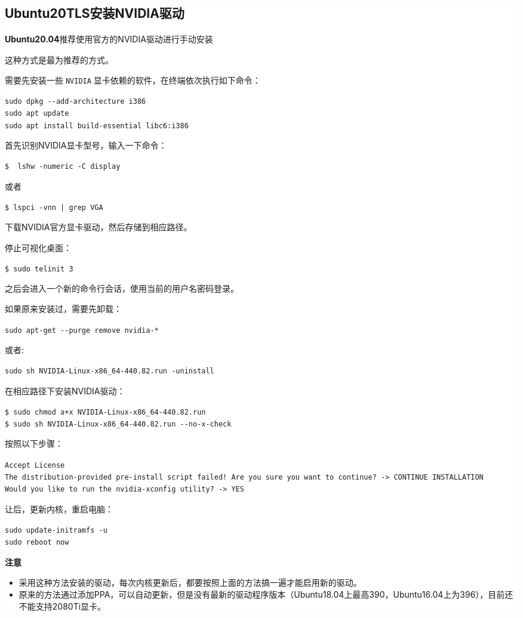 ## Ubuntu20TLS安装NVIDIA驱动
**Ubuntu20.04**推荐使用官方的NVIDIA驱动进行手动安装

这种方式是最为推荐的方式。

需要先安装一些 `NVIDIA` 显卡依赖的软件，在终端依次执行如下命令：
```shell
sudo dpkg --add-architecture i386
sudo apt update
sudo apt install build-essential libc6:i386
```

首先识别NVIDIA显卡型号，输入一下命令：
```shell
$  lshw -numeric -C display
```
或者
```shell
$ lspci -vnn | grep VGA
```
下载NVIDIA官方显卡驱动，然后存储到相应路径。

停止可视化桌面：
```shell
$ sudo telinit 3
```
之后会进入一个新的命令行会话，使用当前的用户名密码登录。

如果原来安装过，需要先卸载：
```shell
sudo apt-get --purge remove nvidia-*
```
或者:
```shell
sudo sh NVIDIA-Linux-x86_64-440.82.run -uninstall
```

在相应路径下安装NVIDIA驱动：
```shell
$ sudo chmod a+x NVIDIA-Linux-x86_64-440.82.run
$ sudo sh NVIDIA-Linux-x86_64-440.82.run --no-x-check
```
按照以下步骤：
```shell
Accept License
The distribution-provided pre-install script failed! Are you sure you want to continue? -> CONTINUE INSTALLATION
Would you like to run the nvidia-xconfig utility? -> YES
```
让后，更新内核，重启电脑：
```shell
sudo update-initramfs -u
sudo reboot now
```
**注意**
- 采用这种方法安装的驱动，每次内核更新后，都要按照上面的方法搞一遍才能启用新的驱动。
- 原来的方法通过添加PPA，可以自动更新，但是没有最新的驱动程序版本（Ubuntu18.04上最高390，Ubuntu16.04上为396），目前还不能支持2080Ti显卡。

